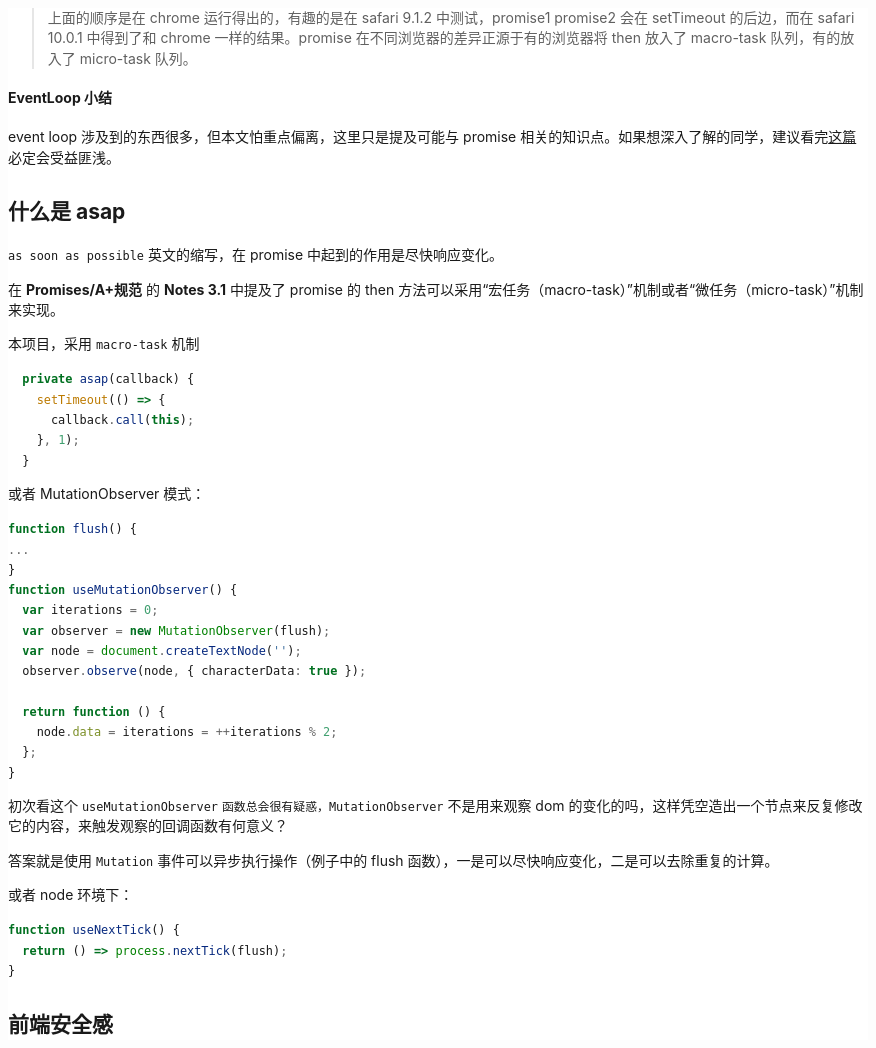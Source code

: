 > 上面的顺序是在 chrome 运行得出的，有趣的是在 safari 9.1.2 中测试，promise1 promise2 会在 setTimeout 的后边，而在 safari 10.0.1 中得到了和 chrome 一样的结果。promise 在不同浏览器的差异正源于有的浏览器将 then 放入了 macro-task 队列，有的放入了 micro-task 队列。

#### EventLoop 小结

event loop 涉及到的东西很多，但本文怕重点偏离，这里只是提及可能与 promise 相关的知识点。如果想深入了解的同学，建议看完[这篇](https://github.com/aooy/blog/issues/5)必定会受益匪浅。

## 什么是 asap

`as soon as possible` 英文的缩写，在 promise 中起到的作用是尽快响应变化。

在 **Promises/A+规范** 的 **Notes 3.1** 中提及了 promise 的 then 方法可以采用“宏任务（macro-task）”机制或者“微任务（micro-task）”机制来实现。

本项目，采用 `macro-task` 机制

```ts
  private asap(callback) {
    setTimeout(() => {
      callback.call(this);
    }, 1);
  }
```

或者 MutationObserver 模式：

```ts
function flush() {
...
}
function useMutationObserver() {
  var iterations = 0;
  var observer = new MutationObserver(flush);
  var node = document.createTextNode('');
  observer.observe(node, { characterData: true });

  return function () {
    node.data = iterations = ++iterations % 2;
  };
}
```

初次看这个 `useMutationObserver` `函数总会很有疑惑，MutationObserver` 不是用来观察 dom 的变化的吗，这样凭空造出一个节点来反复修改它的内容，来触发观察的回调函数有何意义？

答案就是使用 `Mutation` 事件可以异步执行操作（例子中的 flush 函数），一是可以尽快响应变化，二是可以去除重复的计算。

或者 node 环境下：

```ts
function useNextTick() {
  return () => process.nextTick(flush);
}
```

## 前端安全感
